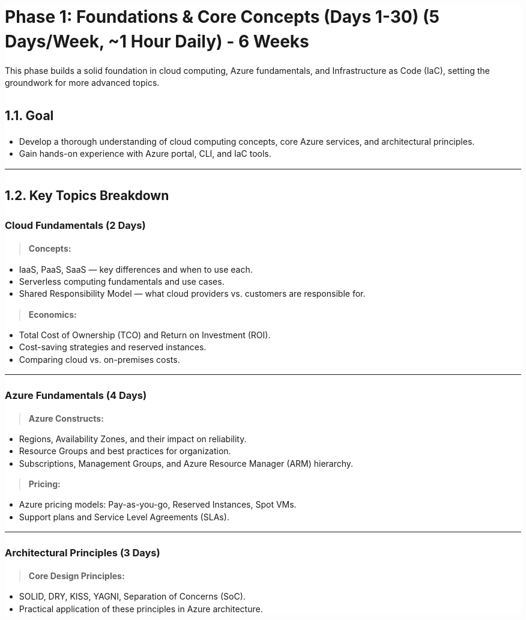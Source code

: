 # **Phase 1: Foundations & Core Concepts (Days 1-30) (5 Days/Week, ~1 Hour Daily) - 6 Weeks**

This phase builds a solid foundation in cloud computing, Azure fundamentals, and Infrastructure as Code (IaC), setting the groundwork for more advanced topics.

## **1.1. Goal**

- Develop a thorough understanding of cloud computing concepts, core Azure services, and architectural principles.
- Gain hands-on experience with Azure portal, CLI, and IaC tools.

---

## **1.2. Key Topics Breakdown**

### **Cloud Fundamentals (2 Days)**

> **Concepts:**

- IaaS, PaaS, SaaS — key differences and when to use each.
- Serverless computing fundamentals and use cases.
- Shared Responsibility Model — what cloud providers vs. customers are responsible for.

> **Economics:**

- Total Cost of Ownership (TCO) and Return on Investment (ROI).
- Cost-saving strategies and reserved instances.
- Comparing cloud vs. on-premises costs.

---

### **Azure Fundamentals (4 Days)**

> **Azure Constructs:**

- Regions, Availability Zones, and their impact on reliability.
- Resource Groups and best practices for organization.
- Subscriptions, Management Groups, and Azure Resource Manager (ARM) hierarchy.

> **Pricing:**

- Azure pricing models: Pay-as-you-go, Reserved Instances, Spot VMs.
- Support plans and Service Level Agreements (SLAs).

---

### **Architectural Principles (3 Days)**

> **Core Design Principles:**

- SOLID, DRY, KISS, YAGNI, Separation of Concerns (SoC).
- Practical application of these principles in Azure architecture.
